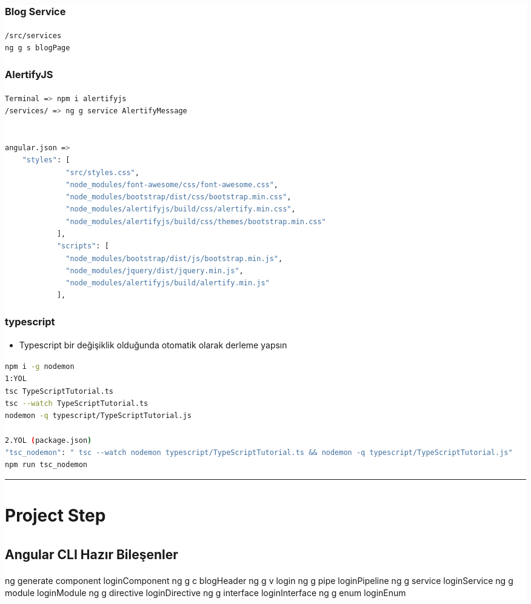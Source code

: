 ### Blog Service
```sh	
/src/services
ng g s blogPage
```


### AlertifyJS
```sh	
Terminal => npm i alertifyjs
/services/ => ng g service AlertifyMessage


angular.json => 
    "styles": [
              "src/styles.css",
              "node_modules/font-awesome/css/font-awesome.css",
              "node_modules/bootstrap/dist/css/bootstrap.min.css",
              "node_modules/alertifyjs/build/css/alertify.min.css",
              "node_modules/alertifyjs/build/css/themes/bootstrap.min.css"
            ],
            "scripts": [
              "node_modules/bootstrap/dist/js/bootstrap.min.js",
              "node_modules/jquery/dist/jquery.min.js",
              "node_modules/alertifyjs/build/alertify.min.js"
            ],
```

### typescript
- Typescript bir değişiklik olduğunda otomatik olarak derleme yapsın
```sh 
npm i -g nodemon
1:YOL
tsc TypeScriptTutorial.ts
tsc --watch TypeScriptTutorial.ts
nodemon -q typescript/TypeScriptTutorial.js

2.YOL (package.json)
"tsc_nodemon": " tsc --watch nodemon typescript/TypeScriptTutorial.ts && nodemon -q typescript/TypeScriptTutorial.js"
npm run tsc_nodemon
```

    
--- 
# Project Step
## Angular CLI Hazır Bileşenler
ng generate component loginComponent 
ng g c blogHeader 
ng g v login
ng g pipe loginPipeline
ng g service loginService
ng g module loginModule
ng g directive loginDirective
ng g interface loginInterface
ng g enum loginEnum
